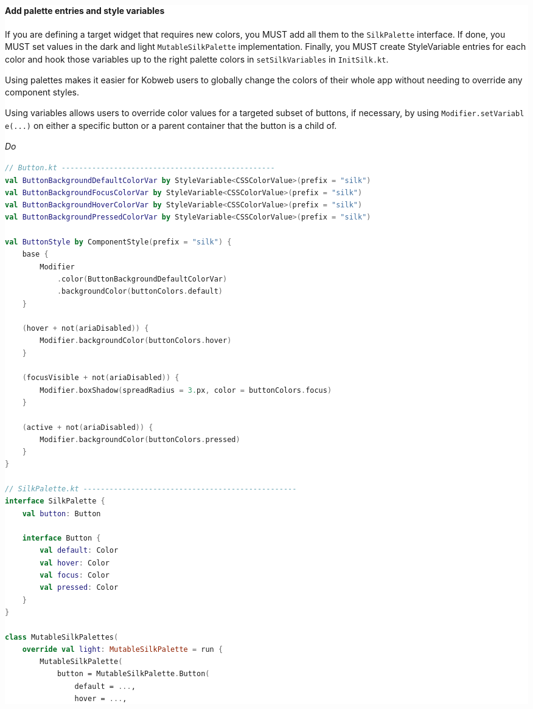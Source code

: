 #### Add palette entries and style variables

If you are defining a target widget that requires new colors, you MUST add all them to the `SilkPalette` interface. If
done, you MUST set values in the dark and light `MutableSilkPalette` implementation. Finally, you MUST create
StyleVariable entries for each color and hook those variables up to the right palette colors in `setSilkVariables` in
`InitSilk.kt`.

Using palettes makes it easier for Kobweb users to globally change the colors of their whole app without needing to
override any component styles.

Using variables allows users to override color values for a targeted subset of buttons, if necessary, by using
`Modifier.setVariable(...)` on either a specific button or a parent container that the button is a child of.

*Do*

```kotlin
// Button.kt -------------------------------------------------
val ButtonBackgroundDefaultColorVar by StyleVariable<CSSColorValue>(prefix = "silk")
val ButtonBackgroundFocusColorVar by StyleVariable<CSSColorValue>(prefix = "silk")
val ButtonBackgroundHoverColorVar by StyleVariable<CSSColorValue>(prefix = "silk")
val ButtonBackgroundPressedColorVar by StyleVariable<CSSColorValue>(prefix = "silk")

val ButtonStyle by ComponentStyle(prefix = "silk") {
    base {
        Modifier
            .color(ButtonBackgroundDefaultColorVar)
            .backgroundColor(buttonColors.default)
    }

    (hover + not(ariaDisabled)) {
        Modifier.backgroundColor(buttonColors.hover)
    }

    (focusVisible + not(ariaDisabled)) {
        Modifier.boxShadow(spreadRadius = 3.px, color = buttonColors.focus)
    }

    (active + not(ariaDisabled)) {
        Modifier.backgroundColor(buttonColors.pressed)
    }
}

// SilkPalette.kt -------------------------------------------------
interface SilkPalette {
    val button: Button

    interface Button {
        val default: Color
        val hover: Color
        val focus: Color
        val pressed: Color
    }
}

class MutableSilkPalettes(
    override val light: MutableSilkPalette = run {
        MutableSilkPalette(
            button = MutableSilkPalette.Button(
                default = ...,
                hover = ...,
```